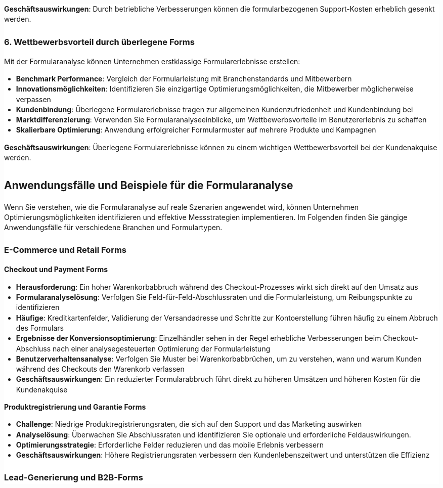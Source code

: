 **Geschäftsauswirkungen**: Durch betriebliche Verbesserungen können die formularbezogenen Support-Kosten erheblich gesenkt werden.

### &#x200B;6. Wettbewerbsvorteil durch überlegene Forms

Mit der Formularanalyse können Unternehmen erstklassige Formularerlebnisse erstellen:

- **Benchmark Performance**: Vergleich der Formularleistung mit Branchenstandards und Mitbewerbern
- **Innovationsmöglichkeiten**: Identifizieren Sie einzigartige Optimierungsmöglichkeiten, die Mitbewerber möglicherweise verpassen
- **Kundenbindung**: Überlegene Formularerlebnisse tragen zur allgemeinen Kundenzufriedenheit und Kundenbindung bei
- **Marktdifferenzierung**: Verwenden Sie Formularanalyseeinblicke, um Wettbewerbsvorteile im Benutzererlebnis zu schaffen
- **Skalierbare Optimierung**: Anwendung erfolgreicher Formularmuster auf mehrere Produkte und Kampagnen

**Geschäftsauswirkungen**: Überlegene Formularerlebnisse können zu einem wichtigen Wettbewerbsvorteil bei der Kundenakquise werden.

## Anwendungsfälle und Beispiele für die Formularanalyse

Wenn Sie verstehen, wie die Formularanalyse auf reale Szenarien angewendet wird, können Unternehmen Optimierungsmöglichkeiten identifizieren und effektive Messstrategien implementieren. Im Folgenden finden Sie gängige Anwendungsfälle für verschiedene Branchen und Formulartypen.

### E-Commerce und Retail Forms

**Checkout und Payment Forms**

- **Herausforderung**: Ein hoher Warenkorbabbruch während des Checkout-Prozesses wirkt sich direkt auf den Umsatz aus
- **Formularanalyselösung**: Verfolgen Sie Feld-für-Feld-Abschlussraten und die Formularleistung, um Reibungspunkte zu identifizieren
- **Häufige**: Kreditkartenfelder, Validierung der Versandadresse und Schritte zur Kontoerstellung führen häufig zu einem Abbruch des Formulars
- **Ergebnisse der Konversionsoptimierung**: Einzelhändler sehen in der Regel erhebliche Verbesserungen beim Checkout-Abschluss nach einer analysegesteuerten Optimierung der Formularleistung
- **Benutzerverhaltensanalyse**: Verfolgen Sie Muster bei Warenkorbabbrüchen, um zu verstehen, wann und warum Kunden während des Checkouts den Warenkorb verlassen
- **Geschäftsauswirkungen**: Ein reduzierter Formularabbruch führt direkt zu höheren Umsätzen und höheren Kosten für die Kundenakquise

**Produktregistrierung und Garantie Forms**

- **Challenge**: Niedrige Produktregistrierungsraten, die sich auf den Support und das Marketing auswirken
- **Analyselösung**: Überwachen Sie Abschlussraten und identifizieren Sie optionale und erforderliche Feldauswirkungen.
- **Optimierungsstrategie**: Erforderliche Felder reduzieren und das mobile Erlebnis verbessern
- **Geschäftsauswirkungen**: Höhere Registrierungsraten verbessern den Kundenlebenszeitwert und unterstützen die Effizienz

### Lead-Generierung und B2B-Forms
